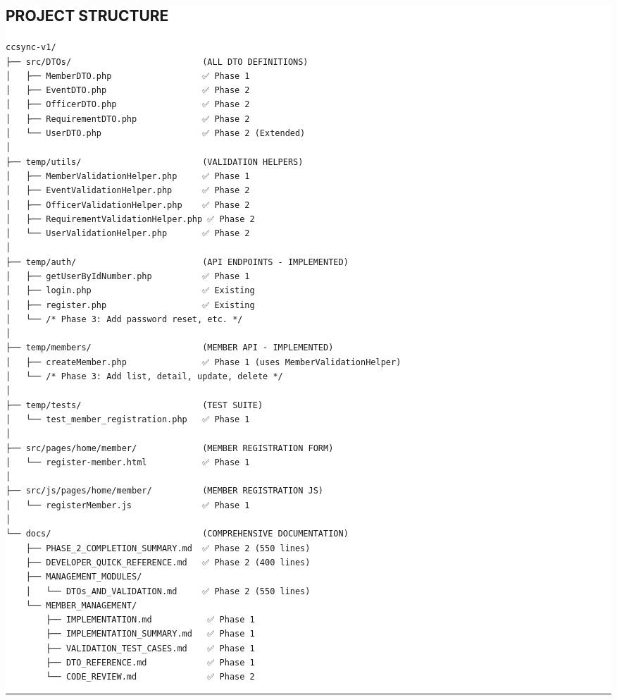 
## PROJECT STRUCTURE

```
ccsync-v1/
├── src/DTOs/                          (ALL DTO DEFINITIONS)
│   ├── MemberDTO.php                  ✅ Phase 1
│   ├── EventDTO.php                   ✅ Phase 2
│   ├── OfficerDTO.php                 ✅ Phase 2
│   ├── RequirementDTO.php             ✅ Phase 2
│   └── UserDTO.php                    ✅ Phase 2 (Extended)
│
├── temp/utils/                        (VALIDATION HELPERS)
│   ├── MemberValidationHelper.php     ✅ Phase 1
│   ├── EventValidationHelper.php      ✅ Phase 2
│   ├── OfficerValidationHelper.php    ✅ Phase 2
│   ├── RequirementValidationHelper.php ✅ Phase 2
│   └── UserValidationHelper.php       ✅ Phase 2
│
├── temp/auth/                         (API ENDPOINTS - IMPLEMENTED)
│   ├── getUserByIdNumber.php          ✅ Phase 1
│   ├── login.php                      ✅ Existing
│   ├── register.php                   ✅ Existing
│   └── /* Phase 3: Add password reset, etc. */
│
├── temp/members/                      (MEMBER API - IMPLEMENTED)
│   ├── createMember.php               ✅ Phase 1 (uses MemberValidationHelper)
│   └── /* Phase 3: Add list, detail, update, delete */
│
├── temp/tests/                        (TEST SUITE)
│   └── test_member_registration.php   ✅ Phase 1
│
├── src/pages/home/member/             (MEMBER REGISTRATION FORM)
│   └── register-member.html           ✅ Phase 1
│
├── src/js/pages/home/member/          (MEMBER REGISTRATION JS)
│   └── registerMember.js              ✅ Phase 1
│
└── docs/                              (COMPREHENSIVE DOCUMENTATION)
    ├── PHASE_2_COMPLETION_SUMMARY.md  ✅ Phase 2 (550 lines)
    ├── DEVELOPER_QUICK_REFERENCE.md   ✅ Phase 2 (400 lines)
    ├── MANAGEMENT_MODULES/
    │   └── DTOs_AND_VALIDATION.md     ✅ Phase 2 (550 lines)
    └── MEMBER_MANAGEMENT/
        ├── IMPLEMENTATION.md           ✅ Phase 1
        ├── IMPLEMENTATION_SUMMARY.md   ✅ Phase 1
        ├── VALIDATION_TEST_CASES.md    ✅ Phase 1
        ├── DTO_REFERENCE.md            ✅ Phase 1
        └── CODE_REVIEW.md              ✅ Phase 2
```

---
